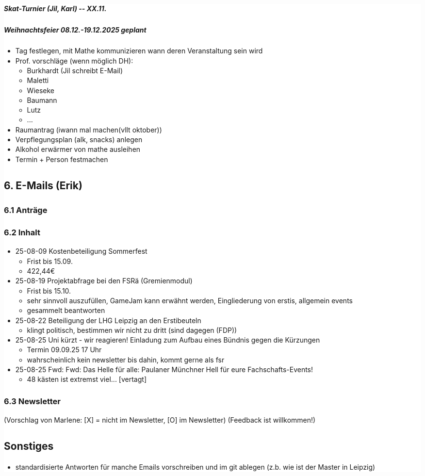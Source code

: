 ##### Skat-Turnier (Jil, Karl) -- XX.11.

##### Weihnachtsfeier 08.12.-19.12.2025 geplant

- Tag festlegen, mit Mathe kommunizieren wann deren Veranstaltung sein wird
- Prof. vorschläge (wenn möglich DH):
  - Burkhardt (Jil schreibt E-Mail)
  - Maletti
  - Wieseke
  - Baumann
  - Lutz
  - ...
- Raumantrag (iwann mal machen(vllt oktober))
- Verpflegungsplan (alk, snacks) anlegen
- Alkohol erwärmer von mathe ausleihen
- Termin + Person festmachen

## 6. E-Mails (Erik)

### 6.1 Anträge

### 6.2 Inhalt

- 25-08-09 Kostenbeteiligung Sommerfest
  - Frist bis 15.09.
  - 422,44€
- 25-08-19 Projektabfrage bei den FSRä (Gremienmodul)
  - Frist bis 15.10.
  - sehr sinnvoll auszufüllen, GameJam kann erwähnt werden, Eingliederung von erstis, allgemein events
  - gesammelt beantworten
- 25-08-22 Beteiligung der LHG Leipzig an den Erstibeuteln
  - klingt politisch, bestimmen wir nicht zu dritt (sind dagegen (FDP))
- 25-08-25 Uni kürzt - wir reagieren! Einladung zum Aufbau eines Bündnis gegen die Kürzungen
  - Termin 09.09.25 17 Uhr
  - wahrscheinlich kein newsletter bis dahin, kommt gerne als fsr
- 25-08-25 Fwd: Fwd: Das Helle für alle: Paulaner Münchner Hell für eure Fachschafts-Events!
  - 48 kästen ist extremst viel... [vertagt]

### 6.3 Newsletter

(Vorschlag von Marlene: [X] = nicht im Newsletter, [O] im Newsletter)
(Feedback ist willkommen!)

## Sonstiges

- standardisierte Antworten für manche Emails vorschreiben und im git ablegen (z.b. wie ist der Master in Leipzig)
